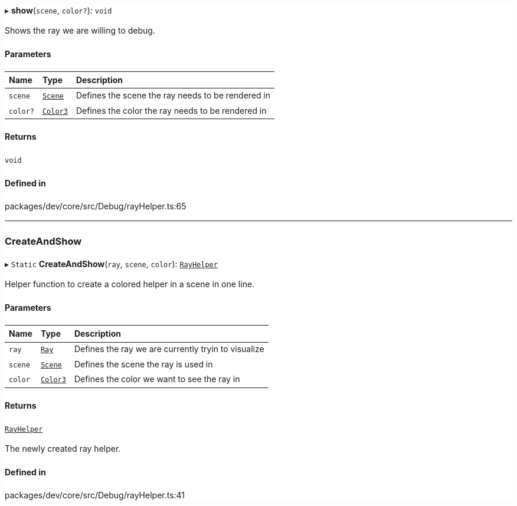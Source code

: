 ▸ **show**(`scene`, `color?`): `void`

Shows the ray we are willing to debug.

#### Parameters

| Name | Type | Description |
| :------ | :------ | :------ |
| `scene` | [`Scene`](Scene.md) | Defines the scene the ray needs to be rendered in |
| `color?` | [`Color3`](Color3.md) | Defines the color the ray needs to be rendered in |

#### Returns

`void`

#### Defined in

packages/dev/core/src/Debug/rayHelper.ts:65

___

### CreateAndShow

▸ `Static` **CreateAndShow**(`ray`, `scene`, `color`): [`RayHelper`](RayHelper.md)

Helper function to create a colored helper in a scene in one line.

#### Parameters

| Name | Type | Description |
| :------ | :------ | :------ |
| `ray` | [`Ray`](Ray.md) | Defines the ray we are currently tryin to visualize |
| `scene` | [`Scene`](Scene.md) | Defines the scene the ray is used in |
| `color` | [`Color3`](Color3.md) | Defines the color we want to see the ray in |

#### Returns

[`RayHelper`](RayHelper.md)

The newly created ray helper.

#### Defined in

packages/dev/core/src/Debug/rayHelper.ts:41
